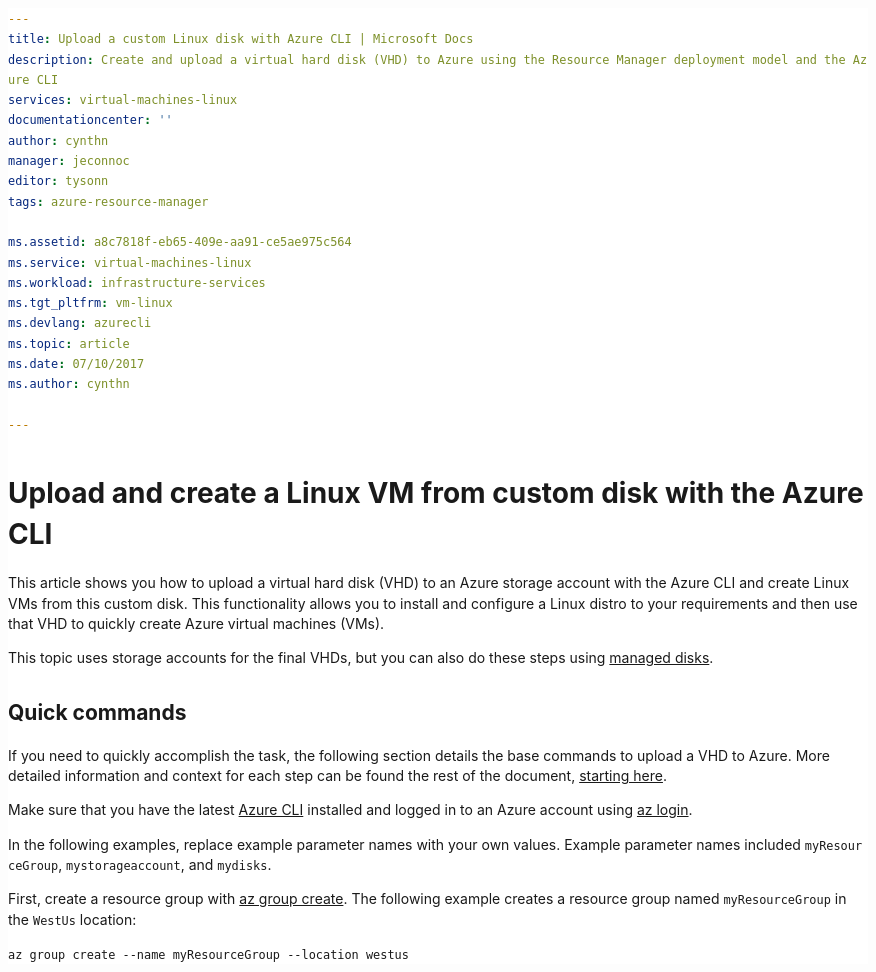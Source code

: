 ```yaml
---
title: Upload a custom Linux disk with Azure CLI | Microsoft Docs
description: Create and upload a virtual hard disk (VHD) to Azure using the Resource Manager deployment model and the Azure CLI
services: virtual-machines-linux
documentationcenter: ''
author: cynthn
manager: jeconnoc
editor: tysonn
tags: azure-resource-manager

ms.assetid: a8c7818f-eb65-409e-aa91-ce5ae975c564
ms.service: virtual-machines-linux
ms.workload: infrastructure-services
ms.tgt_pltfrm: vm-linux
ms.devlang: azurecli
ms.topic: article
ms.date: 07/10/2017
ms.author: cynthn

---
```


# Upload and create a Linux VM from custom disk with the Azure CLI

This article shows you how to upload a virtual hard disk (VHD) to an Azure storage account with the Azure CLI and create Linux VMs from this custom disk. This functionality allows you to install and configure a Linux distro to your requirements and then use that VHD to quickly create Azure virtual machines (VMs).

This topic uses storage accounts for the final VHDs, but you can also do these steps using [managed disks](upload-vhd.md). 

## Quick commands
If you need to quickly accomplish the task, the following section details the base commands to upload a VHD to Azure. More detailed information and context for each step can be found the rest of the document, [starting here](#requirements).

Make sure that you have the latest [Azure CLI](/cli/azure/install-az-cli2) installed and logged in to an Azure account using [az login](/cli/azure/reference-index#az_login).

In the following examples, replace example parameter names with your own values. Example parameter names included `myResourceGroup`, `mystorageaccount`, and `mydisks`.

First, create a resource group with [az group create](/cli/azure/group#az_group_create). The following example creates a resource group named `myResourceGroup` in the `WestUs` location:

```azurecli
az group create --name myResourceGroup --location westus
```
